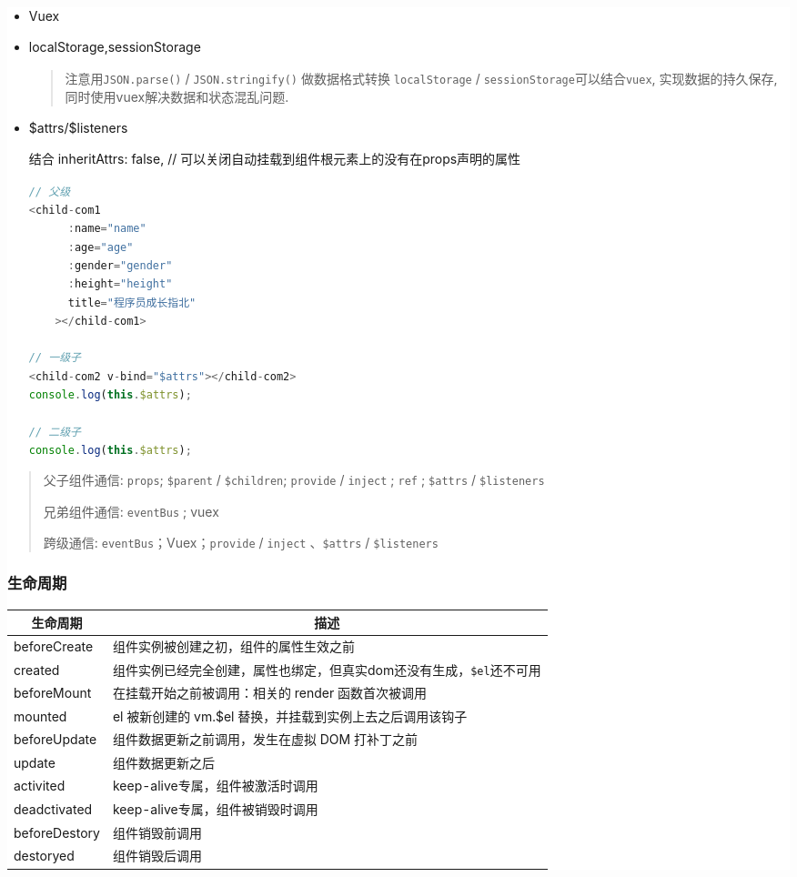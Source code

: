 - Vuex

- localStorage,sessionStorage

  > 注意用`JSON.parse()` / `JSON.stringify()` 做数据格式转换 `localStorage` / `sessionStorage`可以结合`vuex`, 实现数据的持久保存,同时使用vuex解决数据和状态混乱问题.

- \$attrs/$listeners

  结合  inheritAttrs: false, // 可以关闭自动挂载到组件根元素上的没有在props声明的属性

  ```js
  // 父级 
  <child-com1
        :name="name"
        :age="age"
        :gender="gender"
        :height="height"
        title="程序员成长指北"
      ></child-com1>
  
  // 一级子
  <child-com2 v-bind="$attrs"></child-com2>
  console.log(this.$attrs); 
  
  // 二级子
  console.log(this.$attrs); 
  
  ```



>父子组件通信: `props`; `$parent` / `$children`; `provide` / `inject` ; `ref` ;  `$attrs` / `$listeners`
>
>兄弟组件通信: `eventBus` ; 	vuex
>
>跨级通信:  `eventBus`；Vuex；`provide` / `inject` 、`$attrs` / `$listeners`



### 生命周期

| 生命周期      | 描述                                                         |
| ------------- | ------------------------------------------------------------ |
| beforeCreate  | 组件实例被创建之初，组件的属性生效之前                       |
| created       | 组件实例已经完全创建，属性也绑定，但真实dom还没有生成，`$el`还不可用 |
| beforeMount   | 在挂载开始之前被调用：相关的 render 函数首次被调用           |
| mounted       | el 被新创建的 vm.$el 替换，并挂载到实例上去之后调用该钩子    |
| beforeUpdate  | 组件数据更新之前调用，发生在虚拟 DOM 打补丁之前              |
| update        | 组件数据更新之后                                             |
| activited     | keep-alive专属，组件被激活时调用                             |
| deadctivated  | keep-alive专属，组件被销毁时调用                             |
| beforeDestory | 组件销毁前调用                                               |
| destoryed     | 组件销毁后调用                                               |
